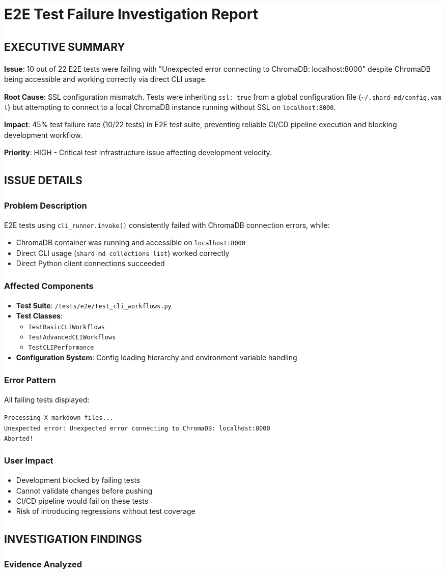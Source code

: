 # E2E Test Failure Investigation Report

## EXECUTIVE SUMMARY

**Issue**: 10 out of 22 E2E tests were failing with "Unexpected error connecting to ChromaDB: localhost:8000" despite ChromaDB being accessible and working correctly via direct CLI usage.

**Root Cause**: SSL configuration mismatch. Tests were inheriting `ssl: true` from a global configuration file (`~/.shard-md/config.yaml`) but attempting to connect to a local ChromaDB instance running without SSL on `localhost:8000`.

**Impact**: 45% test failure rate (10/22 tests) in E2E test suite, preventing reliable CI/CD pipeline execution and blocking development workflow.

**Priority**: HIGH - Critical test infrastructure issue affecting development velocity.

## ISSUE DETAILS

### Problem Description
E2E tests using `cli_runner.invoke()` consistently failed with ChromaDB connection errors, while:
- ChromaDB container was running and accessible on `localhost:8000`
- Direct CLI usage (`shard-md collections list`) worked correctly
- Direct Python client connections succeeded

### Affected Components
- **Test Suite**: `/tests/e2e/test_cli_workflows.py`
- **Test Classes**:
  - `TestBasicCLIWorkflows`
  - `TestAdvancedCLIWorkflows`
  - `TestCLIPerformance`
- **Configuration System**: Config loading hierarchy and environment variable handling

### Error Pattern
All failing tests displayed:
```
Processing X markdown files...
Unexpected error: Unexpected error connecting to ChromaDB: localhost:8000
Aborted!
```

### User Impact
- Development blocked by failing tests
- Cannot validate changes before pushing
- CI/CD pipeline would fail on these tests
- Risk of introducing regressions without test coverage

## INVESTIGATION FINDINGS

### Evidence Analyzed
